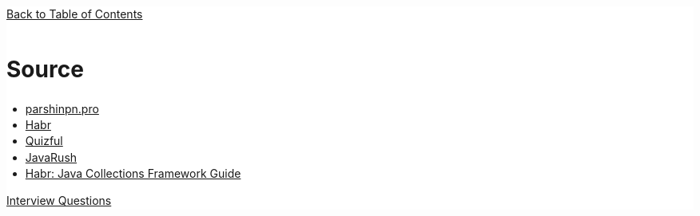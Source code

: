 [Back to Table of Contents](#java-collections-framework)

# Source

-   [parshinpn.pro](http://www.parshinpn.pro/content/voprosy-i-otvety-na-sobesedovanii-po-teme-java-collection-framework-chast-1)
-   [Habr](https://habrahabr.ru/post/162017/)
-   [Quizful](http://www.quizful.net/interview/java)
-   [JavaRush](http://info.javarush.ru/)
-   [Habr: Java Collections Framework Guide](https://habrahabr.ru/post/237043/)

[Interview Questions](README.md)
